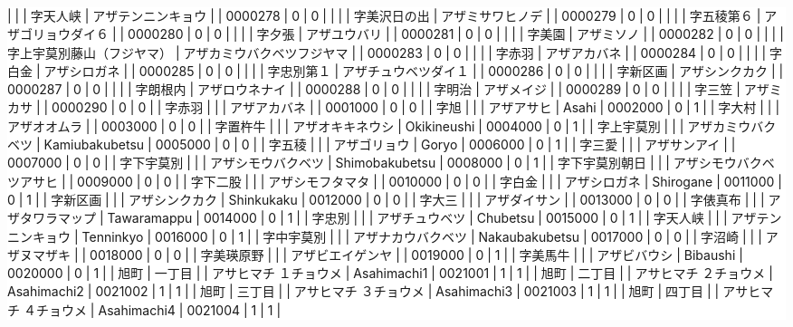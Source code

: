 |  |  | 字天人峡 |   アザテンニンキョウ |  | 0000278 | 0 | 0 |
|  |  | 字美沢日の出 |   アザミサワヒノデ |  | 0000279 | 0 | 0 |
|  |  | 字五稜第６ |   アザゴリョウダイ６ |  | 0000280 | 0 | 0 |
|  |  | 字夕張 |   アザユウバリ |  | 0000281 | 0 | 0 |
|  |  | 字美園 |   アザミソノ |  | 0000282 | 0 | 0 |
|  |  | 字上宇莫別藤山（フジヤマ） |   アザカミウバクベツフジヤマ |  | 0000283 | 0 | 0 |
|  |  | 字赤羽 |   アザアカバネ |  | 0000284 | 0 | 0 |
|  |  | 字白金 |   アザシロガネ |  | 0000285 | 0 | 0 |
|  |  | 字忠別第１ |   アザチュウベツダイ１ |  | 0000286 | 0 | 0 |
|  |  | 字新区画 |   アザシンクカク |  | 0000287 | 0 | 0 |
|  |  | 字朗根内 |   アザロウネナイ |  | 0000288 | 0 | 0 |
|  |  | 字明治 |   アザメイジ |  | 0000289 | 0 | 0 |
|  |  | 字三笠 |   アザミカサ |  | 0000290 | 0 | 0 |
| 字赤羽 |  |  | アザアカバネ   |  | 0001000 | 0 | 0 |
| 字旭 |  |  | アザアサヒ   | Asahi | 0002000 | 0 | 1 |
| 字大村 |  |  | アザオオムラ   |  | 0003000 | 0 | 0 |
| 字置杵牛 |  |  | アザオキキネウシ   | Okikineushi | 0004000 | 0 | 1 |
| 字上宇莫別 |  |  | アザカミウバクベツ   | Kamiubakubetsu | 0005000 | 0 | 0 |
| 字五稜 |  |  | アザゴリョウ   | Goryo | 0006000 | 0 | 1 |
| 字三愛 |  |  | アザサンアイ   |  | 0007000 | 0 | 0 |
| 字下宇莫別 |  |  | アザシモウバクベツ   | Shimobakubetsu | 0008000 | 0 | 1 |
| 字下宇莫別朝日 |  |  | アザシモウバクベツアサヒ   |  | 0009000 | 0 | 0 |
| 字下二股 |  |  | アザシモフタマタ   |  | 0010000 | 0 | 0 |
| 字白金 |  |  | アザシロガネ   | Shirogane | 0011000 | 0 | 1 |
| 字新区画 |  |  | アザシンクカク   | Shinkukaku | 0012000 | 0 | 0 |
| 字大三 |  |  | アザダイサン   |  | 0013000 | 0 | 0 |
| 字俵真布 |  |  | アザタワラマップ   | Tawaramappu | 0014000 | 0 | 1 |
| 字忠別 |  |  | アザチュウベツ   | Chubetsu | 0015000 | 0 | 1 |
| 字天人峡 |  |  | アザテンニンキョウ   | Tenninkyo | 0016000 | 0 | 1 |
| 字中宇莫別 |  |  | アザナカウバクベツ   | Nakaubakubetsu | 0017000 | 0 | 0 |
| 字沼崎 |  |  | アザヌマザキ   |  | 0018000 | 0 | 0 |
| 字美瑛原野 |  |  | アザビエイゲンヤ   |  | 0019000 | 0 | 1 |
| 字美馬牛 |  |  | アザビバウシ   | Bibaushi | 0020000 | 0 | 1 |
| 旭町 | 一丁目 |  | アサヒマチ １チョウメ  | Asahimachi1 | 0021001 | 1 | 1 |
| 旭町 | 二丁目 |  | アサヒマチ ２チョウメ  | Asahimachi2 | 0021002 | 1 | 1 |
| 旭町 | 三丁目 |  | アサヒマチ ３チョウメ  | Asahimachi3 | 0021003 | 1 | 1 |
| 旭町 | 四丁目 |  | アサヒマチ ４チョウメ  | Asahimachi4 | 0021004 | 1 | 1 |